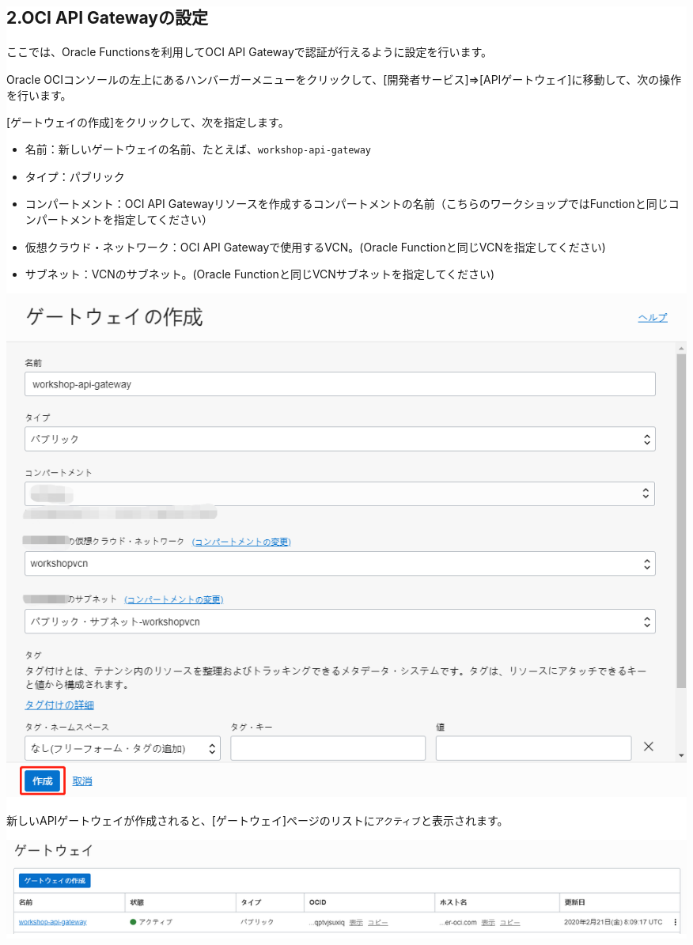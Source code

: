 2.OCI API Gatewayの設定
-------------------

ここでは、Oracle Functionsを利用してOCI API Gatewayで認証が行えるように設定を行います。

Oracle OCIコンソールの左上にあるハンバーガーメニューをクリックして、[開発者サービス]⇒[APIゲートウェイ]に移動して、次の操作を行います。

[ゲートウェイの作成]をクリックして、次を指定します。

+ 名前：新しいゲートウェイの名前、たとえば、`workshop-api-gateway`

+ タイプ：パブリック

+ コンパートメント：OCI API Gatewayリソースを作成するコンパートメントの名前（こちらのワークショップではFunctionと同じコンパートメントを指定してください）

+ 仮想クラウド・ネットワーク：OCI API Gatewayで使用するVCN。(Oracle Functionと同じVCNを指定してください)

+ サブネット：VCNのサブネット。(Oracle Functionと同じVCNサブネットを指定してください)

![](create-apigateway-01.png)

新しいAPIゲートウェイが作成されると、[ゲートウェイ]ページのリストに`アクティブ`と表示されます。

![](create-apigateway-02.png)
